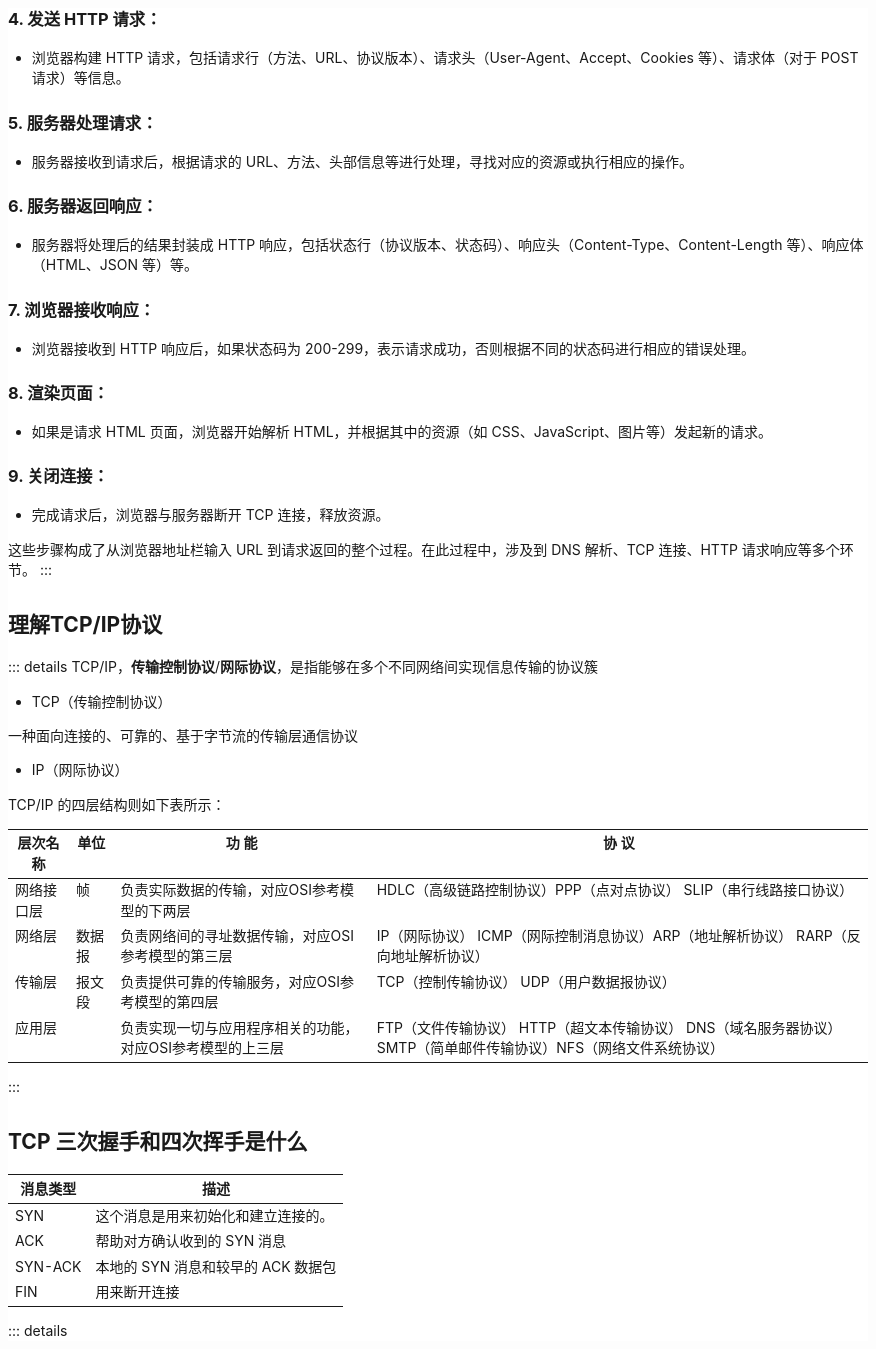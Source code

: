 ### 4. 发送 HTTP 请求：

* 浏览器构建 HTTP 请求，包括请求行（方法、URL、协议版本）、请求头（User-Agent、Accept、Cookies 等）、请求体（对于 POST 请求）等信息。

### 5. 服务器处理请求：

* 服务器接收到请求后，根据请求的 URL、方法、头部信息等进行处理，寻找对应的资源或执行相应的操作。

### 6. 服务器返回响应：

* 服务器将处理后的结果封装成 HTTP 响应，包括状态行（协议版本、状态码）、响应头（Content-Type、Content-Length 等）、响应体（HTML、JSON 等）等。

### 7. 浏览器接收响应：

* 浏览器接收到 HTTP 响应后，如果状态码为 200-299，表示请求成功，否则根据不同的状态码进行相应的错误处理。

### 8. 渲染页面：

* 如果是请求 HTML 页面，浏览器开始解析 HTML，并根据其中的资源（如 CSS、JavaScript、图片等）发起新的请求。

### 9. 关闭连接：

* 完成请求后，浏览器与服务器断开 TCP 连接，释放资源。

这些步骤构成了从浏览器地址栏输入 URL 到请求返回的整个过程。在此过程中，涉及到 DNS 解析、TCP 连接、HTTP 请求响应等多个环节。
:::

## 理解TCP/IP协议

::: details
TCP/IP，**传输控制协议**/**网际协议**，是指能够在多个不同网络间实现信息传输的协议簇

*   TCP（传输控制协议）

一种面向连接的、可靠的、基于字节流的传输层通信协议

*   IP（网际协议）

TCP/IP 的四层结构则如下表所示：

| 层次名称  | 单位  | 功 能                            | 协 议                                                               |
| ----- | --- | ------------------------------ | ----------------------------------------------------------------- |
| 网络接口层 | 帧   | 负责实际数据的传输，对应OSI参考模型的下两层        | HDLC（高级链路控制协议）PPP（点对点协议） SLIP（串行线路接口协议）                           |
| 网络层   | 数据报 | 负责网络间的寻址数据传输，对应OSI参考模型的第三层     | IP（网际协议） ICMP（网际控制消息协议）ARP（地址解析协议） RARP（反向地址解析协议）                 |
| 传输层   | 报文段 | 负责提供可靠的传输服务，对应OSI参考模型的第四层      | TCP（控制传输协议） UDP（用户数据报协议）                                          |
| 应用层   |     | 负责实现一切与应用程序相关的功能，对应OSI参考模型的上三层 | FTP（文件传输协议） HTTP（超文本传输协议） DNS（域名服务器协议）SMTP（简单邮件传输协议）NFS（网络文件系统协议）
:::

## TCP 三次握手和四次挥手是什么

消息类型    | 描述                     |
| ------- | ---------------------- |
| SYN     | 这个消息是用来初始化和建立连接的。      |
| ACK     | 帮助对方确认收到的 SYN 消息       |
| SYN-ACK | 本地的 SYN 消息和较早的 ACK 数据包 |
| FIN     | 用来断开连接
::: details
